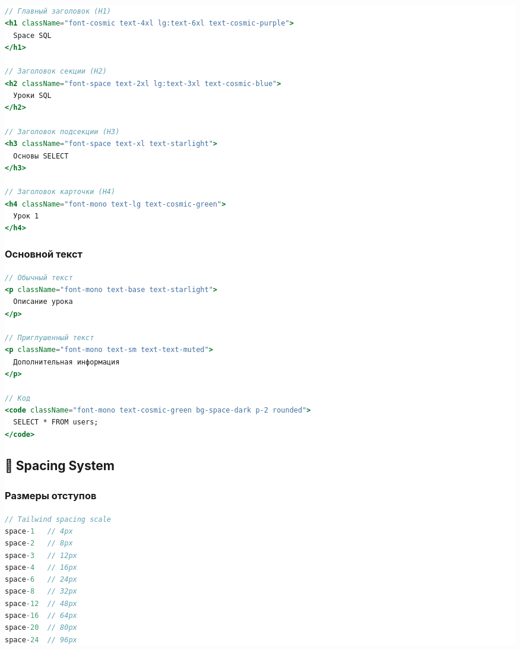 ```jsx
// Главный заголовок (H1)
<h1 className="font-cosmic text-4xl lg:text-6xl text-cosmic-purple">
  Space SQL
</h1>

// Заголовок секции (H2)
<h2 className="font-space text-2xl lg:text-3xl text-cosmic-blue">
  Уроки SQL
</h2>

// Заголовок подсекции (H3)
<h3 className="font-space text-xl text-starlight">
  Основы SELECT
</h3>

// Заголовок карточки (H4)
<h4 className="font-mono text-lg text-cosmic-green">
  Урок 1
</h4>
```

### Основной текст

```jsx
// Обычный текст
<p className="font-mono text-base text-starlight">
  Описание урока
</p>

// Приглушенный текст
<p className="font-mono text-sm text-text-muted">
  Дополнительная информация
</p>

// Код
<code className="font-mono text-cosmic-green bg-space-dark p-2 rounded">
  SELECT * FROM users;
</code>
```

## 🎯 Spacing System

### Размеры отступов

```jsx
// Tailwind spacing scale
space-1   // 4px
space-2   // 8px
space-3   // 12px
space-4   // 16px
space-6   // 24px
space-8   // 32px
space-12  // 48px
space-16  // 64px
space-20  // 80px
space-24  // 96px
```
